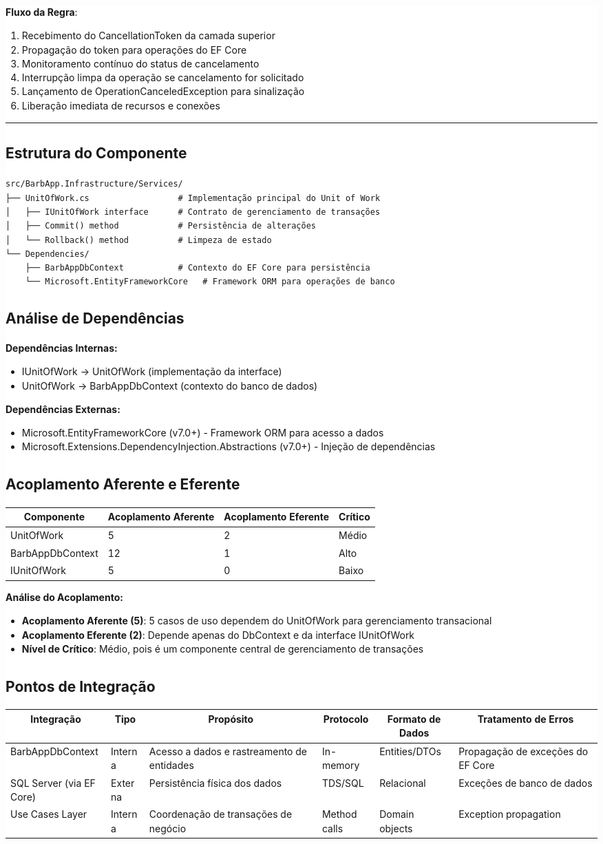 **Fluxo da Regra**:
1. Recebimento do CancellationToken da camada superior
2. Propagação do token para operações do EF Core
3. Monitoramento contínuo do status de cancelamento
4. Interrupção limpa da operação se cancelamento for solicitado
5. Lançamento de OperationCanceledException para sinalização
6. Liberação imediata de recursos e conexões

---

## Estrutura do Componente

```
src/BarbApp.Infrastructure/Services/
├── UnitOfWork.cs                  # Implementação principal do Unit of Work
│   ├── IUnitOfWork interface      # Contrato de gerenciamento de transações
│   ├── Commit() method            # Persistência de alterações
│   └── Rollback() method          # Limpeza de estado
└── Dependencies/
    ├── BarbAppDbContext           # Contexto do EF Core para persistência
    └── Microsoft.EntityFrameworkCore   # Framework ORM para operações de banco
```

## Análise de Dependências

**Dependências Internas:**
- IUnitOfWork → UnitOfWork (implementação da interface)
- UnitOfWork → BarbAppDbContext (contexto do banco de dados)

**Dependências Externas:**
- Microsoft.EntityFrameworkCore (v7.0+) - Framework ORM para acesso a dados
- Microsoft.Extensions.DependencyInjection.Abstractions (v7.0+) - Injeção de dependências

## Acoplamento Aferente e Eferente

| Componente | Acoplamento Aferente | Acoplamento Eferente | Crítico |
|-----------|----------------------|----------------------|---------|
| UnitOfWork | 5 | 2 | Médio |
| BarbAppDbContext | 12 | 1 | Alto |
| IUnitOfWork | 5 | 0 | Baixo |

**Análise do Acoplamento:**
- **Acoplamento Aferente (5)**: 5 casos de uso dependem do UnitOfWork para gerenciamento transacional
- **Acoplamento Eferente (2)**: Depende apenas do DbContext e da interface IUnitOfWork
- **Nível de Crítico**: Médio, pois é um componente central de gerenciamento de transações

## Pontos de Integração

| Integração | Tipo | Propósito | Protocolo | Formato de Dados | Tratamento de Erros |
|------------|------|----------|----------|------------------|--------------------|
| BarbAppDbContext | Interna | Acesso a dados e rastreamento de entidades | In-memory | Entities/DTOs | Propagação de exceções do EF Core |
| SQL Server (via EF Core) | Externa | Persistência física dos dados | TDS/SQL | Relacional | Exceções de banco de dados |
| Use Cases Layer | Interna | Coordenação de transações de negócio | Method calls | Domain objects | Exception propagation |
